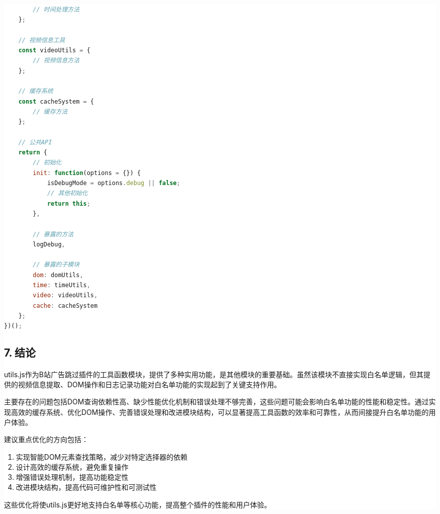 ```javascript
        // 时间处理方法
    };

    // 视频信息工具
    const videoUtils = {
        // 视频信息方法
    };

    // 缓存系统
    const cacheSystem = {
        // 缓存方法
    };

    // 公共API
    return {
        // 初始化
        init: function(options = {}) {
            isDebugMode = options.debug || false;
            // 其他初始化
            return this;
        },

        // 暴露的方法
        logDebug,

        // 暴露的子模块
        dom: domUtils,
        time: timeUtils,
        video: videoUtils,
        cache: cacheSystem
    };
})();
```

## 7. 结论

utils.js作为B站广告跳过插件的工具函数模块，提供了多种实用功能，是其他模块的重要基础。虽然该模块不直接实现白名单逻辑，但其提供的视频信息提取、DOM操作和日志记录功能对白名单功能的实现起到了关键支持作用。

主要存在的问题包括DOM查询依赖性高、缺少性能优化机制和错误处理不够完善，这些问题可能会影响白名单功能的性能和稳定性。通过实现高效的缓存系统、优化DOM操作、完善错误处理和改进模块结构，可以显著提高工具函数的效率和可靠性，从而间接提升白名单功能的用户体验。

建议重点优化的方向包括：
1. 实现智能DOM元素查找策略，减少对特定选择器的依赖
2. 设计高效的缓存系统，避免重复操作
3. 增强错误处理机制，提高功能稳定性
4. 改进模块结构，提高代码可维护性和可测试性

这些优化将使utils.js更好地支持白名单等核心功能，提高整个插件的性能和用户体验。
